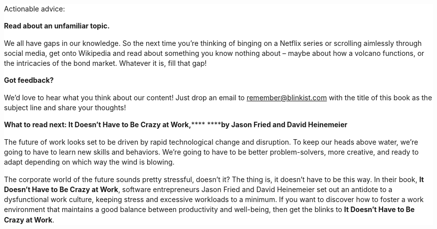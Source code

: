 Actionable advice:

**Read about an unfamiliar topic.**

We all have gaps in our knowledge. So the next time you’re thinking of binging on a Netflix series or scrolling aimlessly through social media, get onto Wikipedia and read about something you know nothing about – maybe about how a volcano functions, or the intricacies of the bond market. Whatever it is, fill that gap!

**Got feedback?**

We’d love to hear what you think about our content! Just drop an email to remember@blinkist.com with the title of this book as the subject line and share your thoughts!

**What to read next: ******It Doesn’t Have to Be Crazy at Work******,****** ******by Jason Fried and David Heinemeier**

The future of work looks set to be driven by rapid technological change and disruption. To keep our heads above water, we’re going to have to learn new skills and behaviors. We’re going to have to be better problem-solvers, more creative, and ready to adapt depending on which way the wind is blowing.

The corporate world of the future sounds pretty stressful, doesn’t it? The thing is, it doesn’t have to be this way. In their book, **It Doesn’t Have to Be Crazy at Work**, software entrepreneurs Jason Fried and David Heinemeier set out an antidote to a dysfunctional work culture, keeping stress and excessive workloads to a minimum. If you want to discover how to foster a work environment that maintains a good balance between productivity and well-being, then get the blinks to **It Doesn’t Have to Be Crazy at Work**.
